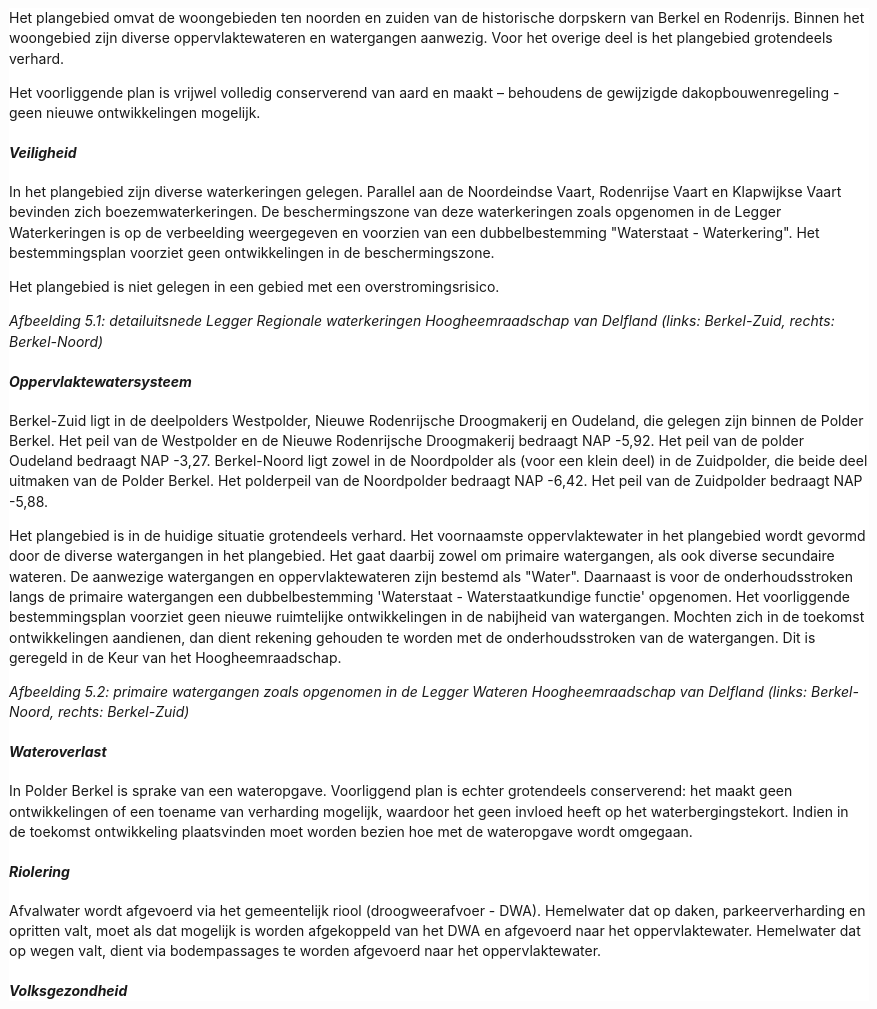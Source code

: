Het plangebied omvat de woongebieden ten noorden en zuiden van de historische dorpskern van Berkel en Rodenrijs. Binnen het woongebied zijn diverse oppervlaktewateren en watergangen aanwezig. Voor het overige deel is het plangebied grotendeels verhard.

Het voorliggende plan is vrijwel volledig conserverend van aard en maakt – behoudens de gewijzigde dakopbouwenregeling - geen nieuwe ontwikkelingen mogelijk.

#### *Veiligheid*

In het plangebied zijn diverse waterkeringen gelegen. Parallel aan de Noordeindse Vaart, Rodenrijse Vaart en Klapwijkse Vaart bevinden zich boezemwaterkeringen. De beschermingszone van deze waterkeringen zoals opgenomen in de Legger Waterkeringen is op de verbeelding weergegeven en voorzien van een dubbelbestemming "Waterstaat - Waterkering". Het bestemmingsplan voorziet geen ontwikkelingen in de beschermingszone.

Het plangebied is niet gelegen in een gebied met een overstromingsrisico.

*Afbeelding 5.1: detailuitsnede Legger Regionale waterkeringen Hoogheemraadschap van Delfland (links: Berkel-Zuid, rechts: Berkel-Noord)* 

#### *Oppervlaktewatersysteem*

Berkel-Zuid ligt in de deelpolders Westpolder, Nieuwe Rodenrijsche Droogmakerij en Oudeland, die gelegen zijn binnen de Polder Berkel. Het peil van de Westpolder en de Nieuwe Rodenrijsche Droogmakerij bedraagt NAP -5,92. Het peil van de polder Oudeland bedraagt NAP -3,27. Berkel-Noord ligt zowel in de Noordpolder als (voor een klein deel) in de Zuidpolder, die beide deel uitmaken van de Polder Berkel. Het polderpeil van de Noordpolder bedraagt NAP -6,42. Het peil van de Zuidpolder bedraagt NAP -5,88.

Het plangebied is in de huidige situatie grotendeels verhard. Het voornaamste oppervlaktewater in het plangebied wordt gevormd door de diverse watergangen in het plangebied. Het gaat daarbij zowel om primaire watergangen, als ook diverse secundaire wateren. De aanwezige watergangen en oppervlaktewateren zijn bestemd als "Water". Daarnaast is voor de onderhoudsstroken langs de primaire watergangen een dubbelbestemming 'Waterstaat - Waterstaatkundige functie' opgenomen. Het voorliggende bestemmingsplan voorziet geen nieuwe ruimtelijke ontwikkelingen in de nabijheid van watergangen. Mochten zich in de toekomst ontwikkelingen aandienen, dan dient rekening gehouden te worden met de onderhoudsstroken van de watergangen. Dit is geregeld in de Keur van het Hoogheemraadschap.

 *Afbeelding 5.2: primaire watergangen zoals opgenomen in de Legger Wateren Hoogheemraadschap van Delfland (links: Berkel-Noord, rechts: Berkel-Zuid)* 

#### *Wateroverlast*

In Polder Berkel is sprake van een wateropgave. Voorliggend plan is echter grotendeels conserverend: het maakt geen ontwikkelingen of een toename van verharding mogelijk, waardoor het geen invloed heeft op het waterbergingstekort. Indien in de toekomst ontwikkeling plaatsvinden moet worden bezien hoe met de wateropgave wordt omgegaan.

#### *Riolering*

Afvalwater wordt afgevoerd via het gemeentelijk riool (droogweerafvoer - DWA). Hemelwater dat op daken, parkeerverharding en opritten valt, moet als dat mogelijk is worden afgekoppeld van het DWA en afgevoerd naar het oppervlaktewater. Hemelwater dat op wegen valt, dient via bodempassages te worden afgevoerd naar het oppervlaktewater.

#### *Volksgezondheid*

